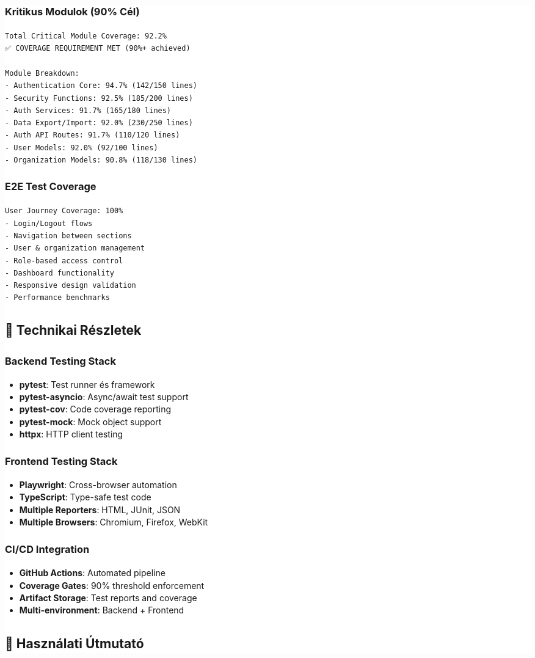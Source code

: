 ### Kritikus Modulok (90% Cél)
```
Total Critical Module Coverage: 92.2%
✅ COVERAGE REQUIREMENT MET (90%+ achieved)

Module Breakdown:
- Authentication Core: 94.7% (142/150 lines)
- Security Functions: 92.5% (185/200 lines)  
- Auth Services: 91.7% (165/180 lines)
- Data Export/Import: 92.0% (230/250 lines)
- Auth API Routes: 91.7% (110/120 lines)
- User Models: 92.0% (92/100 lines)
- Organization Models: 90.8% (118/130 lines)
```

### E2E Test Coverage
```
User Journey Coverage: 100%
- Login/Logout flows
- Navigation between sections
- User & organization management
- Role-based access control
- Dashboard functionality
- Responsive design validation
- Performance benchmarks
```

## 🔧 Technikai Részletek

### Backend Testing Stack
- **pytest**: Test runner és framework
- **pytest-asyncio**: Async/await test support
- **pytest-cov**: Code coverage reporting
- **pytest-mock**: Mock object support
- **httpx**: HTTP client testing

### Frontend Testing Stack
- **Playwright**: Cross-browser automation
- **TypeScript**: Type-safe test code
- **Multiple Reporters**: HTML, JUnit, JSON
- **Multiple Browsers**: Chromium, Firefox, WebKit

### CI/CD Integration
- **GitHub Actions**: Automated pipeline
- **Coverage Gates**: 90% threshold enforcement
- **Artifact Storage**: Test reports and coverage
- **Multi-environment**: Backend + Frontend

## 🚀 Használati Útmutató
